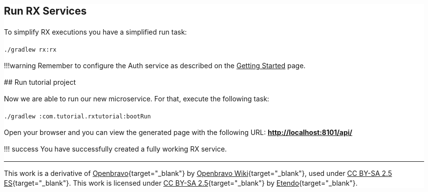 ## Run RX Services

To simplify RX executions you have a simplified run task:

``` bash title="Terminal"
./gradlew rx:rx
```

!!!warning
    Remember to configure the Auth service as described on the [Getting Started](../../../developer-guide/etendo-rx/getting-started.md#configure-auth-project) page.

## Run tutorial project

Now we are able to run our new microservice. For that, execute the following task:

``` bash title="Terminal"
./gradlew :com.tutorial.rxtutorial:bootRun
```

Open your browser and you can view the generated page with the following URL: [**http://localhost:8101/api/**](http://localhost:8101/api/)

!!! success
    You have successfully created a fully working RX service.

---

This work is a derivative of [Openbravo](https://wiki.openbravo.com/wiki/Main_Page){target="\_blank"} by [Openbravo Wiki](http://wiki.openbravo.com/wiki/Welcome_to_Openbravo){target="\_blank"}, used under [CC BY-SA 2.5 ES](https://creativecommons.org/licenses/by-sa/2.5/es/){target="\_blank"}. This work is licensed under [CC BY-SA 2.5](https://creativecommons.org/licenses/by-sa/2.5/){target="\_blank"} by [Etendo](https://etendo.software){target="\_blank"}.
